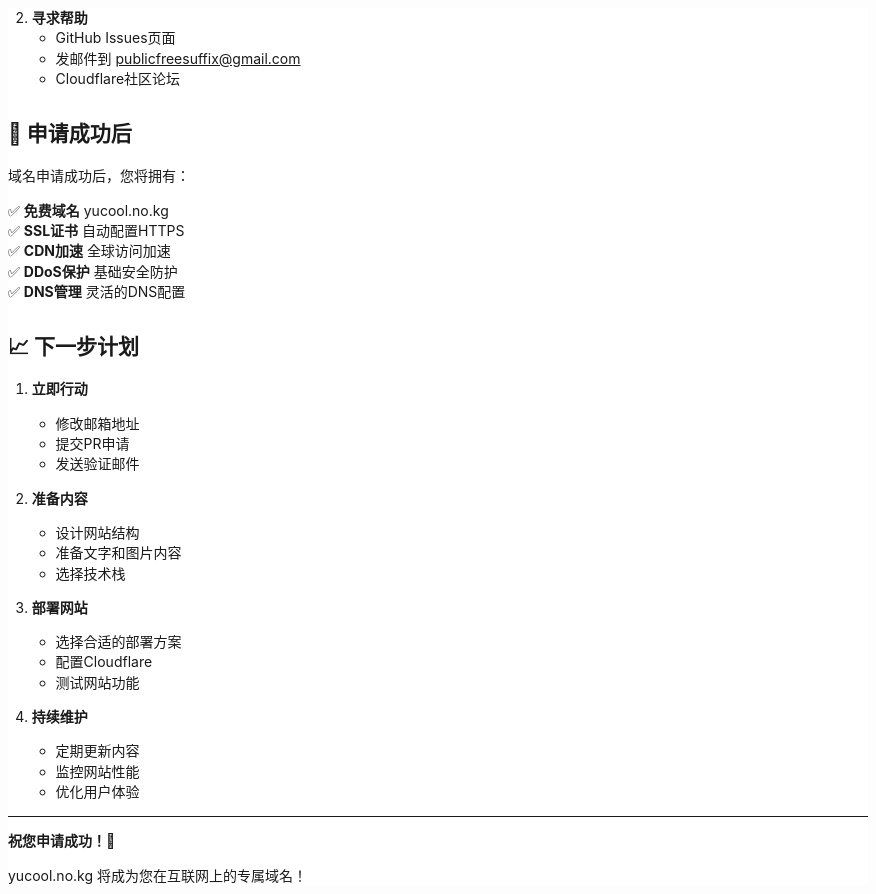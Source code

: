 2. **寻求帮助**
   - GitHub Issues页面
   - 发邮件到 publicfreesuffix@gmail.com
   - Cloudflare社区论坛

## 🎉 申请成功后

域名申请成功后，您将拥有：

✅ **免费域名** yucool.no.kg  
✅ **SSL证书** 自动配置HTTPS  
✅ **CDN加速** 全球访问加速  
✅ **DDoS保护** 基础安全防护  
✅ **DNS管理** 灵活的DNS配置  

## 📈 下一步计划

1. **立即行动**
   - 修改邮箱地址
   - 提交PR申请
   - 发送验证邮件

2. **准备内容**
   - 设计网站结构
   - 准备文字和图片内容
   - 选择技术栈

3. **部署网站**
   - 选择合适的部署方案
   - 配置Cloudflare
   - 测试网站功能

4. **持续维护**
   - 定期更新内容
   - 监控网站性能
   - 优化用户体验

---

**祝您申请成功！🚀**

yucool.no.kg 将成为您在互联网上的专属域名！
